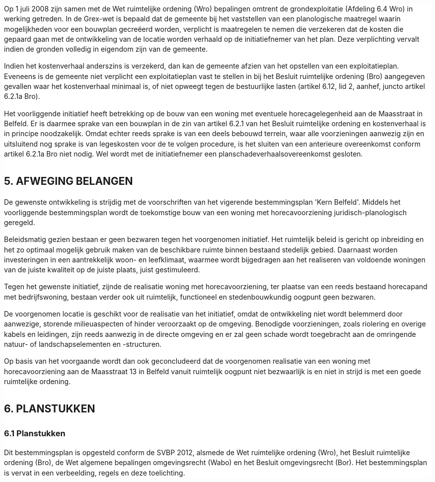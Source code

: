 Op 1 juli 2008 zijn samen met de Wet ruimtelijke ordening (Wro) bepalingen omtrent de grondexploitatie (Afdeling 6.4 Wro) in werking getreden. In de Grex-wet is bepaald dat de gemeente bij het vaststellen van een planologische maatregel waarin mogelijkheden voor een bouwplan gecreëerd worden, verplicht is maatregelen te nemen die verzekeren dat de kosten die gepaard gaan met de ontwikkeling van de locatie worden verhaald op de initiatiefnemer van het plan. Deze verplichting vervalt indien de gronden volledig in eigendom zijn van de gemeente.

Indien het kostenverhaal anderszins is verzekerd, dan kan de gemeente afzien van het opstellen van een exploitatieplan. Eveneens is de gemeente niet verplicht een exploitatieplan vast te stellen in bij het Besluit ruimtelijke ordening (Bro) aangegeven gevallen waar het kostenverhaal minimaal is, of niet opweegt tegen de bestuurlijke lasten (artikel 6.12, lid 2, aanhef, juncto artikel 6.2.1a Bro).

Het voorliggende initiatief heeft betrekking op de bouw van een woning met eventuele horecagelegenheid aan de Maasstraat in Belfeld. Er is daarmee sprake van een bouwplan in de zin van artikel 6.2.1 van het Besluit ruimtelijke ordening en kostenverhaal is in principe noodzakelijk. Omdat echter reeds sprake is van een deels bebouwd terrein, waar alle voorzieningen aanwezig zijn en uitsluitend nog sprake is van legeskosten voor de te volgen procedure, is het sluiten van een anterieure overeenkomst conform artikel 6.2.1a Bro niet nodig. Wel wordt met de initiatiefnemer een planschadeverhaalsovereenkomst gesloten.

## **5. AFWEGING BELANGEN**

De gewenste ontwikkeling is strijdig met de voorschriften van het vigerende bestemmingsplan 'Kern Belfeld'. Middels het voorliggende bestemmingsplan wordt de toekomstige bouw van een woning met horecavoorziening juridisch-planologisch geregeld.

Beleidsmatig gezien bestaan er geen bezwaren tegen het voorgenomen initiatief. Het ruimtelijk beleid is gericht op inbreiding en het zo optimaal mogelijk gebruik maken van de beschikbare ruimte binnen bestaand stedelijk gebied. Daarnaast worden investeringen in een aantrekkelijk woon- en leefklimaat, waarmee wordt bijgedragen aan het realiseren van voldoende woningen van de juiste kwaliteit op de juiste plaats, juist gestimuleerd.

Tegen het gewenste initiatief, zijnde de realisatie woning met horecavoorziening, ter plaatse van een reeds bestaand horecapand met bedrijfswoning, bestaan verder ook uit ruimtelijk, functioneel en stedenbouwkundig oogpunt geen bezwaren.

De voorgenomen locatie is geschikt voor de realisatie van het initiatief, omdat de ontwikkeling niet wordt belemmerd door aanwezige, storende milieuaspecten of hinder veroorzaakt op de omgeving. Benodigde voorzieningen, zoals riolering en overige kabels en leidingen, zijn reeds aanwezig in de directe omgeving en er zal geen schade wordt toegebracht aan de omringende natuur- of landschapselementen en -structuren.

Op basis van het voorgaande wordt dan ook geconcludeerd dat de voorgenomen realisatie van een woning met horecavoorziening aan de Maasstraat 13 in Belfeld vanuit ruimtelijk oogpunt niet bezwaarlijk is en niet in strijd is met een goede ruimtelijke ordening.

## **6. PLANSTUKKEN**

### **6.1 Planstukken**

Dit bestemmingsplan is opgesteld conform de SVBP 2012, alsmede de Wet ruimtelijke ordening (Wro), het Besluit ruimtelijke ordening (Bro), de Wet algemene bepalingen omgevingsrecht (Wabo) en het Besluit omgevingsrecht (Bor). Het bestemmingsplan is vervat in een verbeelding, regels en deze toelichting.
